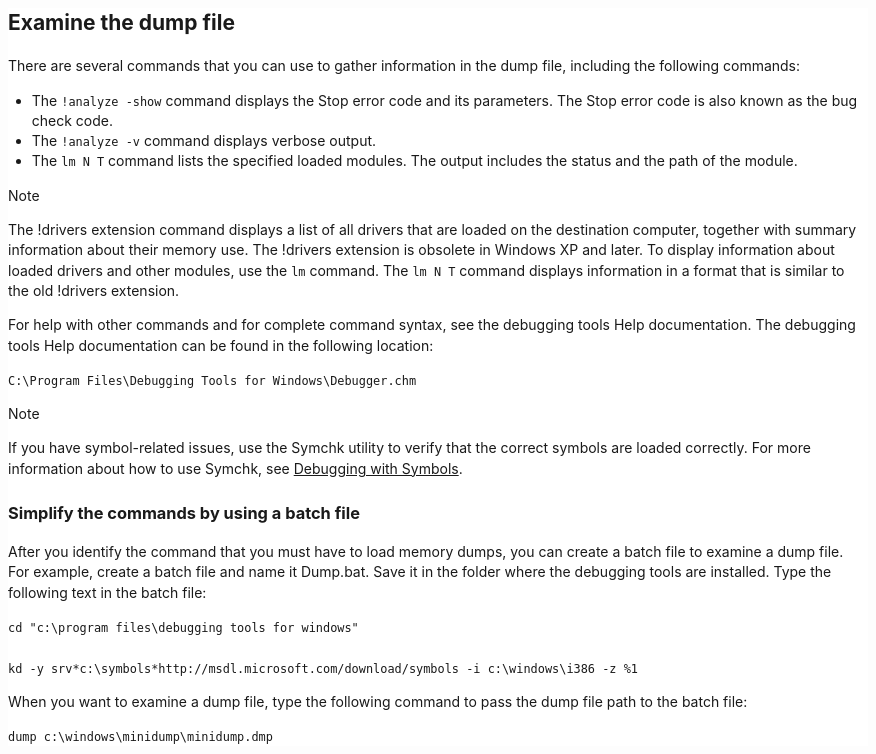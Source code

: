 ## Examine the dump file

There are several commands that you can use to gather information in the dump file, including the following commands:

- The `!analyze -show` command displays the Stop error code and its parameters. The Stop error code is also known as the bug check code.
- The `!analyze -v` command displays verbose output.
- The `lm N T` command lists the specified loaded modules. The output includes the status and the path of the module.

> [!NOTE]
> The !drivers extension command displays a list of all drivers that are loaded on the destination computer, together with summary information about their memory use. The !drivers extension is obsolete in Windows XP and later. To display information about loaded drivers and other modules, use the `lm` command. The `lm N T` command displays information in a format that is similar to the old !drivers extension.

For help with other commands and for complete command syntax, see the debugging tools Help documentation. The debugging tools Help documentation can be found in the following location:

`C:\Program Files\Debugging Tools for Windows\Debugger.chm`

> [!NOTE]
> If you have symbol-related issues, use the Symchk utility to verify that the correct symbols are loaded correctly. For more information about how to use Symchk, see [Debugging with Symbols](/windows/win32/dxtecharts/debugging-with-symbols).

### Simplify the commands by using a batch file

After you identify the command that you must have to load memory dumps, you can create a batch file to examine a dump file. For example, create a batch file and name it Dump.bat. Save it in the folder where the debugging tools are installed. Type the following text in the batch file:

```console
cd "c:\program files\debugging tools for windows"

kd -y srv*c:\symbols*http://msdl.microsoft.com/download/symbols -i c:\windows\i386 -z %1
```

When you want to examine a dump file, type the following command to pass the dump file path to the batch file:

```console
dump c:\windows\minidump\minidump.dmp
```
